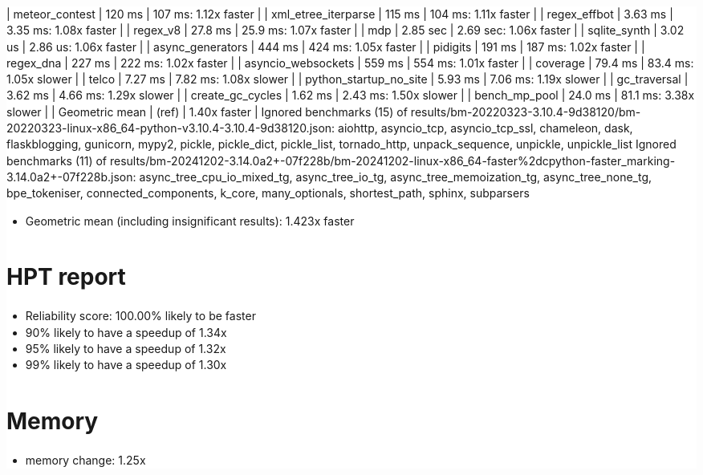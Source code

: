 | meteor_contest           | 120 ms                                                 | 107 ms: 1.12x faster                                                       |
| xml_etree_iterparse      | 115 ms                                                 | 104 ms: 1.11x faster                                                       |
| regex_effbot             | 3.63 ms                                                | 3.35 ms: 1.08x faster                                                      |
| regex_v8                 | 27.8 ms                                                | 25.9 ms: 1.07x faster                                                      |
| mdp                      | 2.85 sec                                               | 2.69 sec: 1.06x faster                                                     |
| sqlite_synth             | 3.02 us                                                | 2.86 us: 1.06x faster                                                      |
| async_generators         | 444 ms                                                 | 424 ms: 1.05x faster                                                       |
| pidigits                 | 191 ms                                                 | 187 ms: 1.02x faster                                                       |
| regex_dna                | 227 ms                                                 | 222 ms: 1.02x faster                                                       |
| asyncio_websockets       | 559 ms                                                 | 554 ms: 1.01x faster                                                       |
| coverage                 | 79.4 ms                                                | 83.4 ms: 1.05x slower                                                      |
| telco                    | 7.27 ms                                                | 7.82 ms: 1.08x slower                                                      |
| python_startup_no_site   | 5.93 ms                                                | 7.06 ms: 1.19x slower                                                      |
| gc_traversal             | 3.62 ms                                                | 4.66 ms: 1.29x slower                                                      |
| create_gc_cycles         | 1.62 ms                                                | 2.43 ms: 1.50x slower                                                      |
| bench_mp_pool            | 24.0 ms                                                | 81.1 ms: 3.38x slower                                                      |
| Geometric mean           | (ref)                                                  | 1.40x faster                                                               |
Ignored benchmarks (15) of results/bm-20220323-3.10.4-9d38120/bm-20220323-linux-x86_64-python-v3.10.4-3.10.4-9d38120.json: aiohttp, asyncio_tcp, asyncio_tcp_ssl, chameleon, dask, flaskblogging, gunicorn, mypy2, pickle, pickle_dict, pickle_list, tornado_http, unpack_sequence, unpickle, unpickle_list
Ignored benchmarks (11) of results/bm-20241202-3.14.0a2+-07f228b/bm-20241202-linux-x86_64-faster%2dcpython-faster_marking-3.14.0a2+-07f228b.json: async_tree_cpu_io_mixed_tg, async_tree_io_tg, async_tree_memoization_tg, async_tree_none_tg, bpe_tokeniser, connected_components, k_core, many_optionals, shortest_path, sphinx, subparsers

- Geometric mean (including insignificant results): 1.423x faster

# HPT report

- Reliability score: 100.00% likely to be faster
- 90% likely to have a speedup of 1.34x
- 95% likely to have a speedup of 1.32x
- 99% likely to have a speedup of 1.30x

# Memory
- memory change: 1.25x